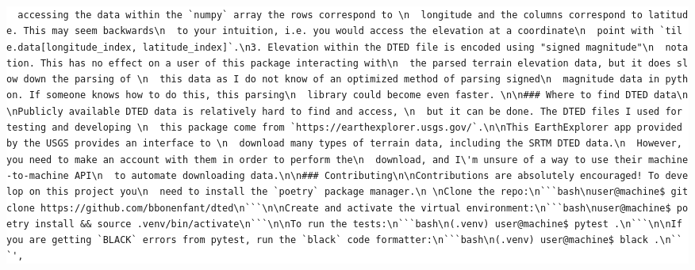 ```diff
  accessing the data within the `numpy` array the rows correspond to \n  longitude and the columns correspond to latitude. This may seem backwards\n  to your intuition, i.e. you would access the elevation at a coordinate\n  point with `tile.data[longitude_index, latitude_index]`.\n3. Elevation within the DTED file is encoded using "signed magnitude"\n  notation. This has no effect on a user of this package interacting with\n  the parsed terrain elevation data, but it does slow down the parsing of \n  this data as I do not know of an optimized method of parsing signed\n  magnitude data in python. If someone knows how to do this, this parsing\n  library could become even faster. \n\n### Where to find DTED data\n\nPublicly available DTED data is relatively hard to find and access, \n  but it can be done. The DTED files I used for testing and developing \n  this package come from `https://earthexplorer.usgs.gov/`.\n\nThis EarthExplorer app provided by the USGS provides an interface to \n  download many types of terrain data, including the SRTM DTED data.\n  However, you need to make an account with them in order to perform the\n  download, and I\'m unsure of a way to use their machine-to-machine API\n  to automate downloading data.\n\n### Contributing\n\nContributions are absolutely encouraged! To develop on this project you\n  need to install the `poetry` package manager.\n \nClone the repo:\n```bash\nuser@machine$ git clone https://github.com/bbonenfant/dted\n```\n\nCreate and activate the virtual environment:\n```bash\nuser@machine$ poetry install && source .venv/bin/activate\n```\n\nTo run the tests:\n```bash\n(.venv) user@machine$ pytest .\n```\n\nIf you are getting `BLACK` errors from pytest, run the `black` code formatter:\n```bash\n(.venv) user@machine$ black .\n```',
```